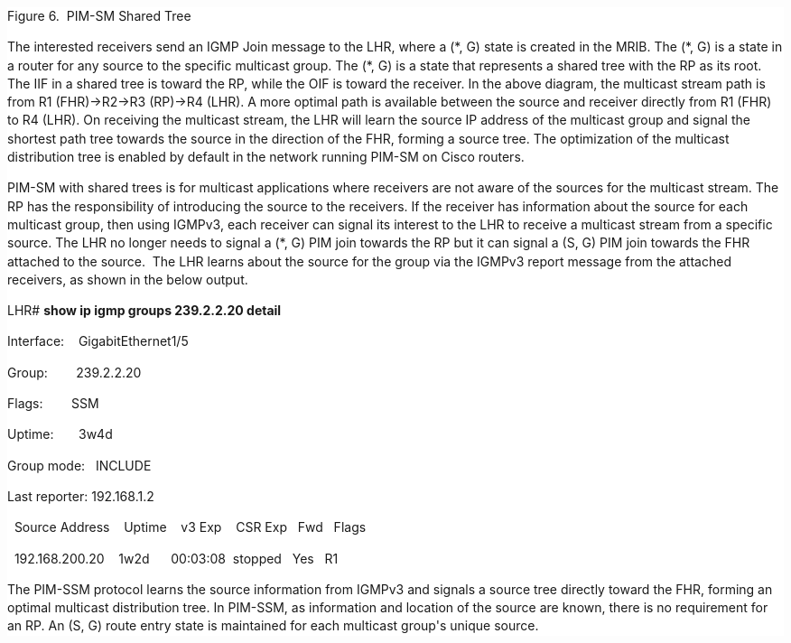 Figure 6.  PIM-SM Shared Tree

The interested receivers send an IGMP Join message to the LHR, where a (\*, G) state is created in the MRIB. The (\*, G) is a state in a router for any source to the specific multicast group. The (\*, G) is a state that represents a shared tree with the RP as its root. The IIF in a shared tree is toward the RP, while the OIF is toward the receiver. In the above diagram, the multicast stream path is from R1 (FHR)->R2->R3 (RP)->R4 (LHR). A more optimal path is available between the source and receiver directly from R1 (FHR) to R4 (LHR). On receiving the multicast stream, the LHR will learn the source IP address of the multicast group and signal the shortest path tree towards the source in the direction of the FHR, forming a source tree. The optimization of the multicast distribution tree is enabled by default in the network running PIM-SM on Cisco routers.

PIM-SM with shared trees is for multicast applications where receivers are not aware of the sources for the multicast stream. The RP has the responsibility of introducing the source to the receivers. If the receiver has information about the source for each multicast group, then using IGMPv3, each receiver can signal its interest to the LHR to receive a multicast stream from a specific source. The LHR no longer needs to signal a (\*, G) PIM join towards the RP but it can signal a (S, G) PIM join towards the FHR  attached to the source.  The LHR learns about the source for the group via the IGMPv3 report message from the attached receivers, as shown in the below output.

LHR# **show ip igmp groups 239.2.2.20 detail**

<snip>

Interface:    GigabitEthernet1/5

Group:        239.2.2.20

Flags:        SSM

Uptime:       3w4d

Group mode:   INCLUDE

Last reporter: 192.168.1.2

<snip>

  Source Address    Uptime    v3 Exp    CSR Exp   Fwd   Flags

  192.168.200.20    1w2d      00:03:08  stopped   Yes   R1

The PIM-SSM protocol learns the source information from IGMPv3 and signals a source tree directly toward the FHR, forming an optimal multicast distribution tree. In PIM-SSM, as information and location of the source are known, there is no requirement for an RP. An (S, G) route entry state is maintained for each multicast group's unique source.
